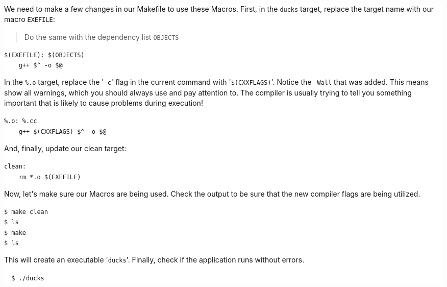 We need to make a few changes in our Makefile to use these Macros. First, in the `ducks` target, replace the target name with our macro `EXEFILE`:
> Do the same with the dependency list `OBJECTS`
```
$(EXEFILE): $(OBJECTS)
	g++ $^ -o $@
```

In the `%.o` target, replace the '`-c`' flag in the current command with '`$(CXXFLAGS)`'. Notice the `-Wall` that was added. This means show all warnings, which you should always use and pay attention to. The compiler is usually trying to tell you something important that is likely to cause problems during execution!

```
%.o: %.cc
	g++ $(CXXFLAGS) $^ -o $@
```

And, finally, update our clean target:

```
clean:
	rm *.o $(EXEFILE)
```

Now, let's make sure our Macros are being used. Check the output to be sure that the new compiler flags are being utilized.

```
$ make clean
$ ls
$ make
$ ls
```

This will create an executable '`ducks`'. Finally, check if the application runs  without errors.

      $ ./ducks